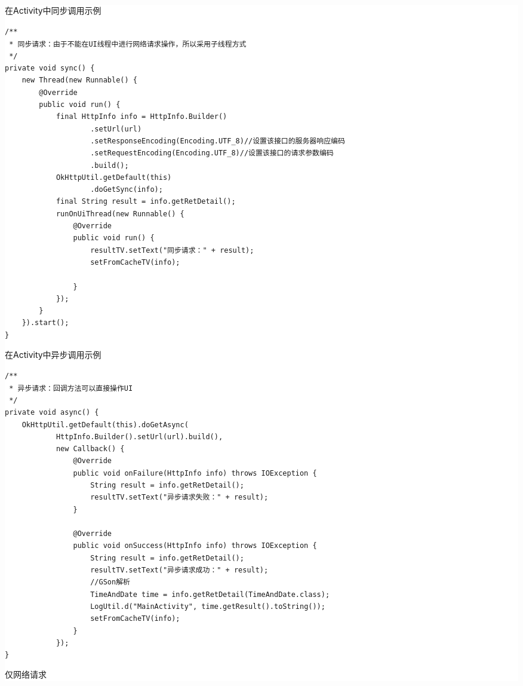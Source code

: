 在Activity中同步调用示例

    /**
     * 同步请求：由于不能在UI线程中进行网络请求操作，所以采用子线程方式
     */
    private void sync() {
        new Thread(new Runnable() {
            @Override
            public void run() {
                final HttpInfo info = HttpInfo.Builder()
                        .setUrl(url)
                        .setResponseEncoding(Encoding.UTF_8)//设置该接口的服务器响应编码
                        .setRequestEncoding(Encoding.UTF_8)//设置该接口的请求参数编码
                        .build();
                OkHttpUtil.getDefault(this)
                        .doGetSync(info);
                final String result = info.getRetDetail();
                runOnUiThread(new Runnable() {
                    @Override
                    public void run() {
                        resultTV.setText("同步请求：" + result);
                        setFromCacheTV(info);

                    }
                });
            }
        }).start();
    }
在Activity中异步调用示例

    /**
     * 异步请求：回调方法可以直接操作UI
     */
    private void async() {
        OkHttpUtil.getDefault(this).doGetAsync(
                HttpInfo.Builder().setUrl(url).build(),
                new Callback() {
                    @Override
                    public void onFailure(HttpInfo info) throws IOException {
                        String result = info.getRetDetail();
                        resultTV.setText("异步请求失败：" + result);
                    }

                    @Override
                    public void onSuccess(HttpInfo info) throws IOException {
                        String result = info.getRetDetail();
                        resultTV.setText("异步请求成功：" + result);
                        //GSon解析
                        TimeAndDate time = info.getRetDetail(TimeAndDate.class);
                        LogUtil.d("MainActivity", time.getResult().toString());
                        setFromCacheTV(info);
                    }
                });
    }
仅网络请求
